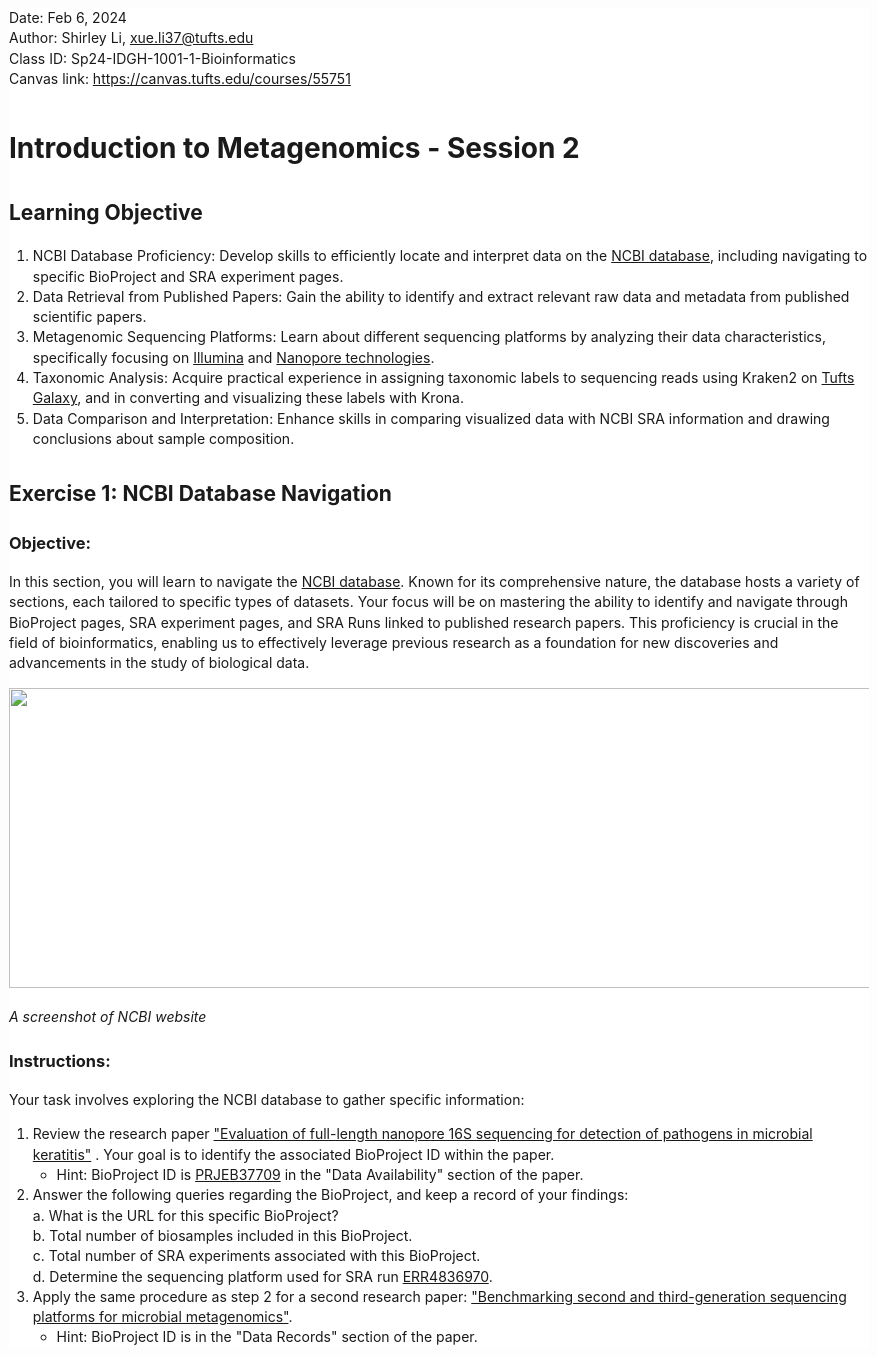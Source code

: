 Date: Feb 6, 2024\
Author: Shirley Li, xue.li37@tufts.edu\
Class ID: Sp24-IDGH-1001-1-Bioinformatics\
Canvas link: https://canvas.tufts.edu/courses/55751

# Introduction to Metagenomics - Session 2

## Learning Objective

1. NCBI Database Proficiency: Develop skills to efficiently locate and interpret data on the [NCBI database](https://www.ncbi.nlm.nih.gov/), including navigating to specific BioProject and SRA experiment pages.
1. Data Retrieval from Published Papers: Gain the ability to identify and extract relevant raw data and metadata from published scientific papers.
1. Metagenomic Sequencing Platforms: Learn about different sequencing platforms by analyzing their data characteristics, specifically focusing on [Illumina](https://www.sciencedirect.com/science/article/pii/S0198885921000628) and [Nanopore technologies](https://www.nature.com/articles/nbt.3423).
1. Taxonomic Analysis: Acquire practical experience in assigning taxonomic labels to sequencing reads using Kraken2 on [Tufts Galaxy](https://galaxy.cluster.tufts.edu/), and in converting and visualizing these labels with Krona.
1. Data Comparison and Interpretation: Enhance skills in comparing visualized data with NCBI SRA information and drawing conclusions about sample composition.

## Exercise 1: NCBI Database Navigation

### Objective:

In this section, you will learn to navigate the [NCBI database](https://www.ncbi.nlm.nih.gov/bioproject). Known for its comprehensive nature, the database hosts a variety of sections, each tailored to specific types of datasets. Your focus will be on mastering the ability to identify and navigate through BioProject pages, SRA experiment pages, and SRA Runs linked to published research papers. This proficiency is crucial in the field of bioinformatics, enabling us to effectively leverage previous research as a foundation for new discoveries and advancements in the study of biological data.

<img src="https://github.com/shirleyxueli41/Tufts_workshops/assets/88347911/32383594-b895-4f0b-9107-882313c69304" width="900" height="300">

<em>A screenshot of NCBI website</em>

### Instructions:

Your task involves exploring the NCBI database to gather specific information:

1. Review the research paper ["Evaluation of full-length nanopore 16S sequencing for detection of pathogens in microbial keratitis"](https://peerj.com/articles/10778/) . Your goal is to identify the associated BioProject ID within the paper.
   - Hint: BioProject ID is [PRJEB37709](https://www.ncbi.nlm.nih.gov/bioproject/PRJEB37709/) in the "Data Availability" section of the paper.
1. Answer the following queries regarding the BioProject, and keep a record of your findings:\
   a. What is the URL for this specific BioProject?\
   b. Total number of biosamples included in this BioProject.\
   c. Total number of SRA experiments associated with this BioProject.\
   d. Determine the sequencing platform used for SRA run [ERR4836970](https://www.ncbi.nlm.nih.gov/sra/?term=ERR4836970).
1. Apply the same procedure as step 2 for a second research paper: ["Benchmarking second and third-generation sequencing platforms for microbial metagenomics"](https://www.nature.com/articles/s41597-022-01762-z).
   - Hint: BioProject ID is in the "Data Records" section of the paper.
